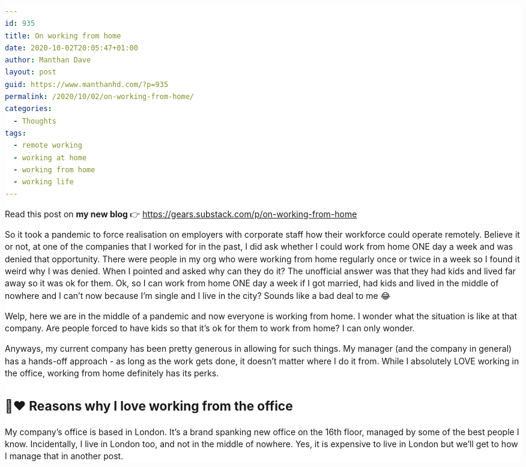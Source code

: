 ```yaml
---
id: 935
title: On working from home
date: 2020-10-02T20:05:47+01:00
author: Manthan Dave
layout: post
guid: https://www.manthanhd.com/?p=935
permalink: /2020/10/02/on-working-from-home/
categories:
  - Thoughts
tags:
  - remote working
  - working at home
  - working from home
  - working life
---
```


<p>Read this post on <strong>my new blog </strong>👉 <a href="https://gears.substack.com/p/on-working-from-home?r=a9hqm&amp;utm_campaign=post&amp;utm_medium=web&amp;utm_source=copy">https://gears.substack.com/p/on-working-from-home</a></p>



<p class="has-drop-cap">So it took a pandemic to force realisation on employers with corporate staff how their workforce could operate remotely. Believe it or not, at one of the companies that I worked for in the past, I did ask whether I could work from home ONE day a week and was denied that opportunity. There were people in my org who were working from home regularly once or twice in a week so I found it weird why I was denied. When I pointed and asked why can they do it? The unofficial answer was that they had kids and lived far away so it was ok for them. Ok, so I can work from home ONE day a week if I got married, had kids and lived in the middle of nowhere and I can’t now because I’m single and I live in the city? Sounds like a bad deal to me 😂</p>



<p>Welp, here we are in the middle of a pandemic and now everyone is working from home. I wonder what the situation is like at that company. Are people forced to have kids so that it’s ok for them to work from home? I can only wonder.</p>



<p>Anyways, my current company has been pretty generous in allowing for such things. My manager (and the company in general) has a hands-off approach - as long as the work gets done, it doesn’t matter where I do it from. While I absolutely LOVE working in the office, working from home definitely has its perks.</p>



<h2>🏢❤️ Reasons why I love working from the office</h2>



<p>My company’s office is based in London. It’s a brand spanking new office on the 16th floor, managed by some of the best people I know. Incidentally, I live in London too, and not in the middle of nowhere. Yes, it is expensive to live in London but we’ll get to how I manage that in another post.</p>

